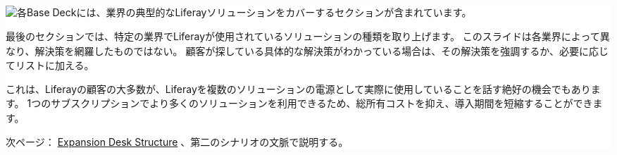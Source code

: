 ![各Base Deckには、業界の典型的なLiferayソリューションをカバーするセクションが含まれています。](./sales-presentations-base-deck/images/15.png)

最後のセクションでは、特定の業界でLiferayが使用されているソリューションの種類を取り上げます。 このスライドは各業界によって異なり、解決策を網羅したものではない。 顧客が探している具体的な解決策がわかっている場合は、その解決策を強調するか、必要に応じてリストに加える。

これは、Liferayの顧客の大多数が、Liferayを複数のソリューションの電源として実際に使用していることを話す絶好の機会でもあります。 1つのサブスクリプションでより多くのソリューションを利用できるため、総所有コストを抑え、導入期間を短縮することができます。

次ページ： [Expansion Desk Structure](./sales-presentations-expansion-deck.md) 、第二のシナリオの文脈で説明する。
